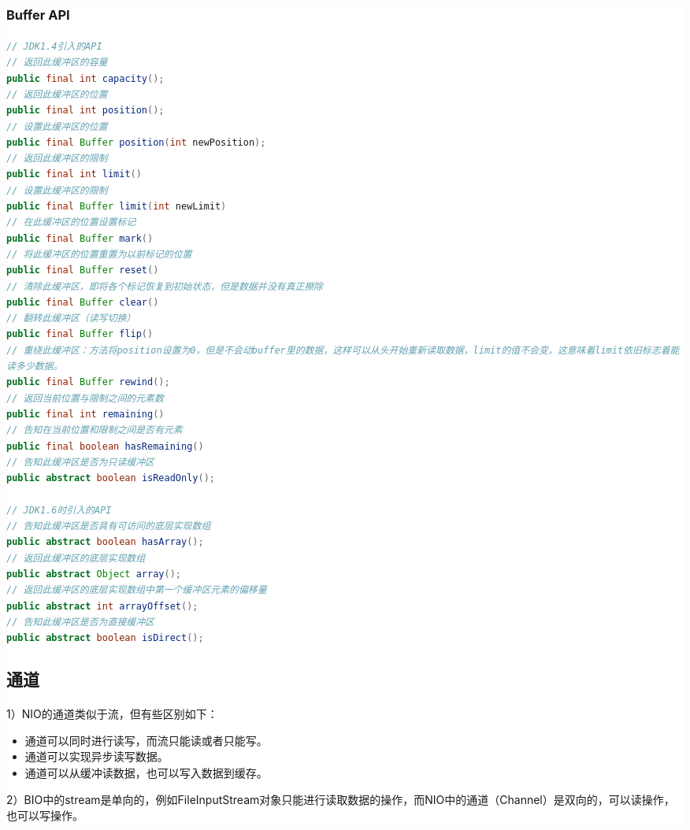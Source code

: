 
### Buffer API

```java
// JDK1.4引入的API
// 返回此缓冲区的容量
public final int capacity();
// 返回此缓冲区的位置
public final int position();
// 设置此缓冲区的位置
public final Buffer position(int newPosition);
// 返回此缓冲区的限制
public final int limit()
// 设置此缓冲区的限制
public final Buffer limit(int newLimit)
// 在此缓冲区的位置设置标记
public final Buffer mark()
// 将此缓冲区的位置重置为以前标记的位置
public final Buffer reset()
// 清除此缓冲区，即将各个标记恢复到初始状态，但是数据并没有真正擦除
public final Buffer clear()
// 翻转此缓冲区（读写切换）
public final Buffer flip()
// 重绕此缓冲区：方法将position设置为0，但是不会动buffer里的数据，这样可以从头开始重新读取数据，limit的值不会变，这意味着limit依旧标志着能读多少数据。
public final Buffer rewind();
// 返回当前位置与限制之间的元素数
public final int remaining()
// 告知在当前位置和限制之间是否有元素
public final boolean hasRemaining()
// 告知此缓冲区是否为只读缓冲区
public abstract boolean isReadOnly();

// JDK1.6时引入的API
// 告知此缓冲区是否具有可访问的底层实现数组
public abstract boolean hasArray();
// 返回此缓冲区的底层实现数组
public abstract Object array();
// 返回此缓冲区的底层实现数组中第一个缓冲区元素的偏移量
public abstract int arrayOffset();
// 告知此缓冲区是否为直接缓冲区
public abstract boolean isDirect();
```

## 通道

1）NIO的通道类似于流，但有些区别如下：

- 通道可以同时进行读写，而流只能读或者只能写。
- 通道可以实现异步读写数据。
- 通道可以从缓冲读数据，也可以写入数据到缓存。

2）BIO中的stream是单向的，例如FileInputStream对象只能进行读取数据的操作，而NIO中的通道（Channel）是双向的，可以读操作，也可以写操作。
